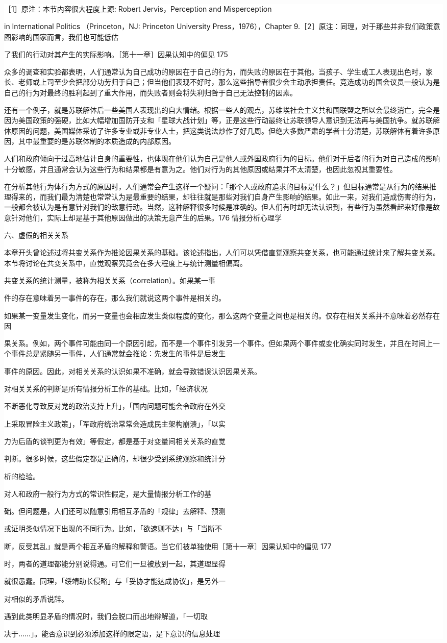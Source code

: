 ［1］原注：本节内容很大程度上源: Robert Jervis，Perception and Misperception

in International Politics （Princeton，NJ: Princeton University Press，1976），Chapter 9.［2］原注：同理，对于那些并非我们政策意图影响的国家而言，我们也可能低估

了我们的行动对其产生的实际影响。［第十一章］因果认知中的偏见 175

众多的调查和实验都表明，人们通常认为自己成功的原因在于自己的行为，而失败的原因在于其他。当孩子、学生或工人表现出色时，家长、老师或上司至少会把部分功劳归于自己；但当他们表现不好时，那么这些指导者很少会主动承担责任。竞选成功的国会议员一般认为是自己的行为对最终的胜利起到了重大作用，而失败者则会将失利归咎于自己无法控制的因素。

还有一个例子，就是苏联解体后一些美国人表现出的自大情绪。根据一些人的观点，苏维埃社会主义共和国联盟之所以会最终消亡，完全是因为美国政策的强硬，比如大幅增加国防开支和「星球大战计划」等，正是这些行动最终让苏联领导人意识到无法再与美国抗争。就苏联解体原因的问题，美国媒体采访了许多专业或非专业人士，把这类说法炒作了好几周。但绝大多数严肃的学者十分清楚，苏联解体有着许多原因，其中最重要的是苏联体制的本质造成的内部原因。

人们和政府倾向于过高地估计自身的重要性，也体现在他们认为自己是他人或外国政府行为的目标。他们对于后者的行为对自己造成的影响十分敏感，并且通常会认为这些行为和结果都是有意为之。他们对行为的其他原因或结果并不太清楚，也因此忽视其重要性。

在分析其他行为体行为方式的原因时，人们通常会产生这样一个疑问：「那个人或政府追求的目标是什么？」但目标通常是从行为的结果推理得来的，而我们最为清楚也常常认为是最重要的结果，却往往就是那些对我们自身产生影响的结果。如此一来，对我们造成伤害的行为，一般都会被认为是有意针对我们的敌意行动。当然，这种解释很多时候是准确的。但人们有时却无法认识到，有些行为虽然看起来好像是故意针对他们，实际上却是基于其他原因做出的决策无意产生的后果。176 情报分析心理学

六、虚假的相关关系

本章开头曾论述过将共变关系作为推论因果关系的基础。该论述指出，人们可以凭借直觉观察共变关系，也可能通过统计来了解共变关系。本节将讨论在共变关系中，直觉观察究竟会在多大程度上与统计测量相偏离。

共变关系的统计测量，被称为相关关系（correlation）。如果某一事

件的存在意味着另一事件的存在，那么我们就说这两个事件是相关的。

如果某一变量发生变化，而另一变量也会相应发生类似程度的变化，那么这两个变量之间也是相关的。仅存在相关关系并不意味着必然存在因

果关系。例如，两个事件可能由同一个原因引起，而不是一个事件引发另一个事件。但如果两个事件或变化确实同时发生，并且在时间上一个事件总是紧随另一事件，人们通常就会推论：先发生的事件是后发生

事件的原因。因此，对相关关系的认识如果不准确，就会导致错误认识因果关系。

对相关关系的判断是所有情报分析工作的基础。比如，「经济状况

不断恶化导致反对党的政治支持上升」，「国内问题可能会令政府在外交

上采取冒险主义政策」，「军政府统治常常会造成民主架构崩溃」，「以实

力为后盾的谈判更为有效」等假定，都是基于对变量间相关关系的直觉

判断。很多时候，这些假定都是正确的，却很少受到系统观察和统计分

析的检验。

对人和政府一般行为方式的常识性假定，是大量情报分析工作的基

础。但问题是，人们还可以随意引用相互矛盾的「规律」去解释、预测

或证明类似情况下出现的不同行为。比如，「欲速则不达」与「当断不

断，反受其乱」就是两个相互矛盾的解释和警语。当它们被单独使用［第十一章］因果认知中的偏见 177

时，两者的道理都能分别说得通。可它们一旦被放到一起，其道理显得

就很愚蠢。同理，「绥靖助长侵略」与「妥协才能达成协议」，是另外一

对相似的矛盾说辞。

遇到此类明显矛盾的情况时，我们会脱口而出地辩解道，「一切取

决于……」。能否意识到必须添加这样的限定语，是下意识的信息处理
